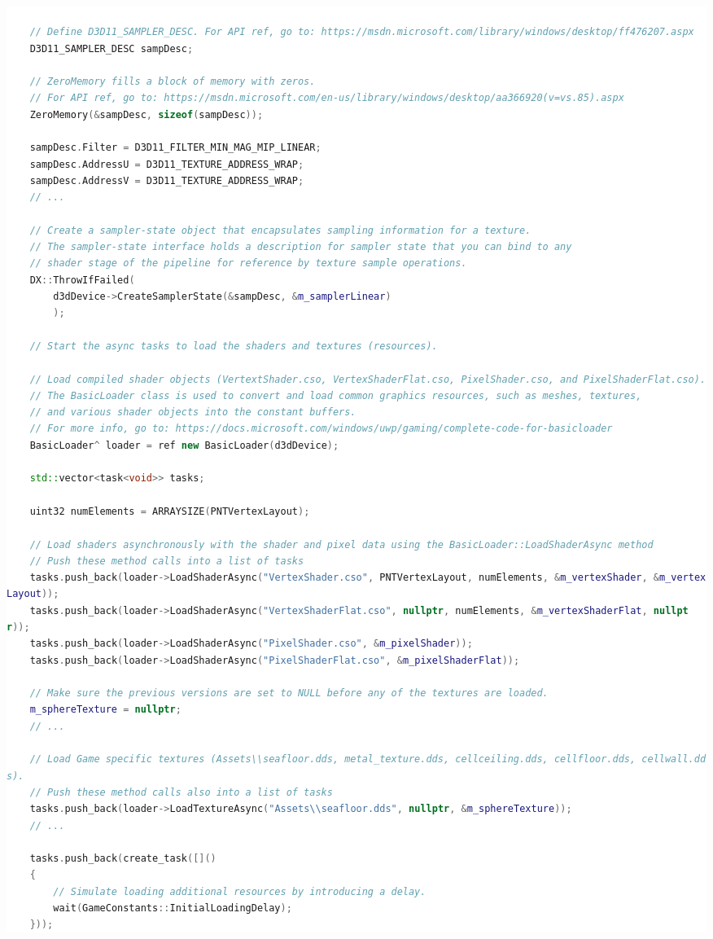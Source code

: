 ```cpp
    
    // Define D3D11_SAMPLER_DESC. For API ref, go to: https://msdn.microsoft.com/library/windows/desktop/ff476207.aspx
    D3D11_SAMPLER_DESC sampDesc;

    // ZeroMemory fills a block of memory with zeros. 
    // For API ref, go to: https://msdn.microsoft.com/en-us/library/windows/desktop/aa366920(v=vs.85).aspx
    ZeroMemory(&sampDesc, sizeof(sampDesc));

    sampDesc.Filter = D3D11_FILTER_MIN_MAG_MIP_LINEAR;
    sampDesc.AddressU = D3D11_TEXTURE_ADDRESS_WRAP;
    sampDesc.AddressV = D3D11_TEXTURE_ADDRESS_WRAP;
    // ...
    
    // Create a sampler-state object that encapsulates sampling information for a texture.
    // The sampler-state interface holds a description for sampler state that you can bind to any 
    // shader stage of the pipeline for reference by texture sample operations.
    DX::ThrowIfFailed(
        d3dDevice->CreateSamplerState(&sampDesc, &m_samplerLinear)
        );

    // Start the async tasks to load the shaders and textures (resources).
    
    // Load compiled shader objects (VertextShader.cso, VertexShaderFlat.cso, PixelShader.cso, and PixelShaderFlat.cso).
    // The BasicLoader class is used to convert and load common graphics resources, such as meshes, textures, 
    // and various shader objects into the constant buffers. 
    // For more info, go to: https://docs.microsoft.com/windows/uwp/gaming/complete-code-for-basicloader
    BasicLoader^ loader = ref new BasicLoader(d3dDevice);

    std::vector<task<void>> tasks;

    uint32 numElements = ARRAYSIZE(PNTVertexLayout);

    // Load shaders asynchronously with the shader and pixel data using the BasicLoader::LoadShaderAsync method
    // Push these method calls into a list of tasks
    tasks.push_back(loader->LoadShaderAsync("VertexShader.cso", PNTVertexLayout, numElements, &m_vertexShader, &m_vertexLayout));
    tasks.push_back(loader->LoadShaderAsync("VertexShaderFlat.cso", nullptr, numElements, &m_vertexShaderFlat, nullptr));
    tasks.push_back(loader->LoadShaderAsync("PixelShader.cso", &m_pixelShader));
    tasks.push_back(loader->LoadShaderAsync("PixelShaderFlat.cso", &m_pixelShaderFlat));

    // Make sure the previous versions are set to NULL before any of the textures are loaded.
    m_sphereTexture = nullptr;
    // ...

    // Load Game specific textures (Assets\\seafloor.dds, metal_texture.dds, cellceiling.dds, cellfloor.dds, cellwall.dds).
    // Push these method calls also into a list of tasks
    tasks.push_back(loader->LoadTextureAsync("Assets\\seafloor.dds", nullptr, &m_sphereTexture));
    // ...
    
    tasks.push_back(create_task([]()
    {
        // Simulate loading additional resources by introducing a delay.
        wait(GameConstants::InitialLoadingDelay);
    }));

```